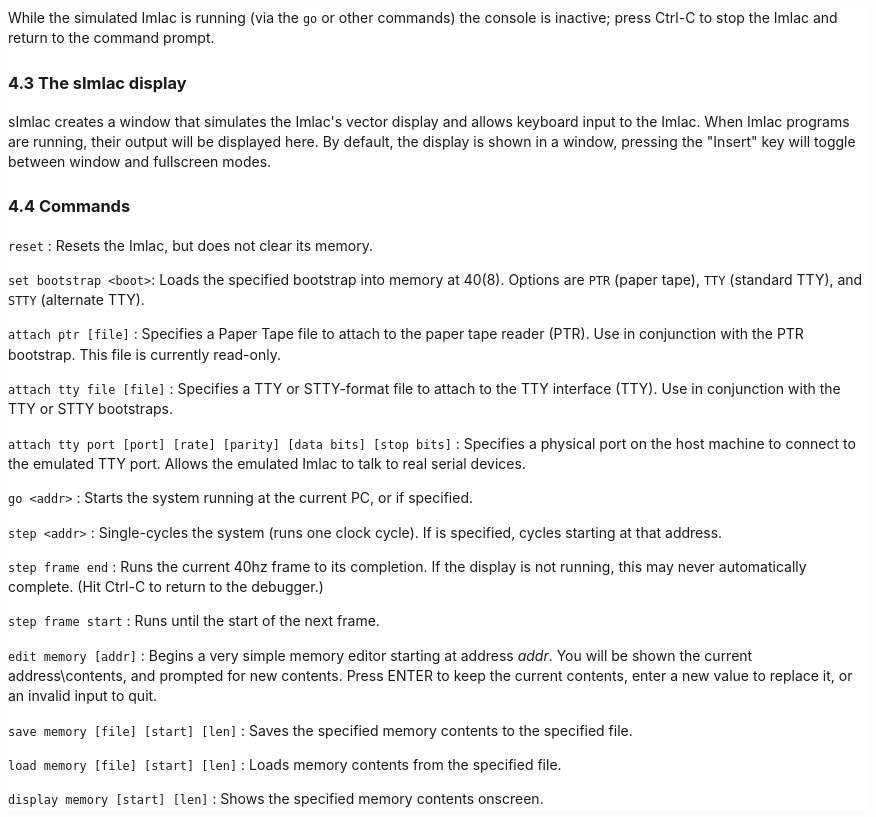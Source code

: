 While the simulated Imlac is running (via the `go` or other commands) the
console is inactive; press Ctrl-C to stop the Imlac and return to the command
prompt.

### 4.3 The sImlac display

sImlac creates a window that simulates the Imlac's vector display and allows
keyboard input to the Imlac.  When Imlac programs are running, their output 
will be displayed here.  By default, the display is shown in a window, pressing
the "Insert" key will toggle between window and fullscreen modes.

### 4.4 Commands

`reset`               :  Resets the Imlac, but does not clear its memory.

`set bootstrap <boot>`:  Loads the specified bootstrap into memory at 40(8).
                         Options are `PTR` (paper tape), `TTY` (standard TTY), and
                         `STTY` (alternate TTY).

`attach ptr [file]`   :  Specifies a Paper Tape file to attach to the paper tape
                         reader (PTR).  Use in conjunction with the PTR 
                         bootstrap.  This file is currently read-only.

`attach tty file [file]` : Specifies a TTY or STTY-format file to attach to the TTY
                         interface (TTY).  Use in conjunction with the TTY or STTY
                         bootstraps.

`attach tty port [port] [rate] [parity] [data bits] [stop bits]` :
                         Specifies a physical port on the host machine to connect
                         to the emulated TTY port.  Allows the emulated Imlac to
                         talk to real serial devices.

`go <addr>`           :  Starts the system running at the current PC, or <addr> if 
                         specified.

`step <addr>`         :  Single-cycles the system (runs one clock cycle).  If <addr>
                         is specified, cycles starting at that address.

`step frame end`      :  Runs the current 40hz frame to its completion.  If the 
                         display is not running, this may never automatically 
                         complete.  (Hit Ctrl-C to return to the debugger.)

`step frame start`    :  Runs until the start of the next frame.

`edit memory [addr]`  :  Begins a very simple memory editor starting at address 
                         _addr_.  You will be shown the current address\contents,
                         and prompted for new contents.  Press ENTER to keep the
                         current contents, enter a new value to replace it, or 
                         an invalid input to quit.

`save memory [file] [start] [len]` : Saves the specified memory contents to the 
                         specified file.

`load memory [file] [start] [len]` : Loads memory contents from the specified file.

`display memory [start] [len]` : Shows the specified memory contents onscreen.
